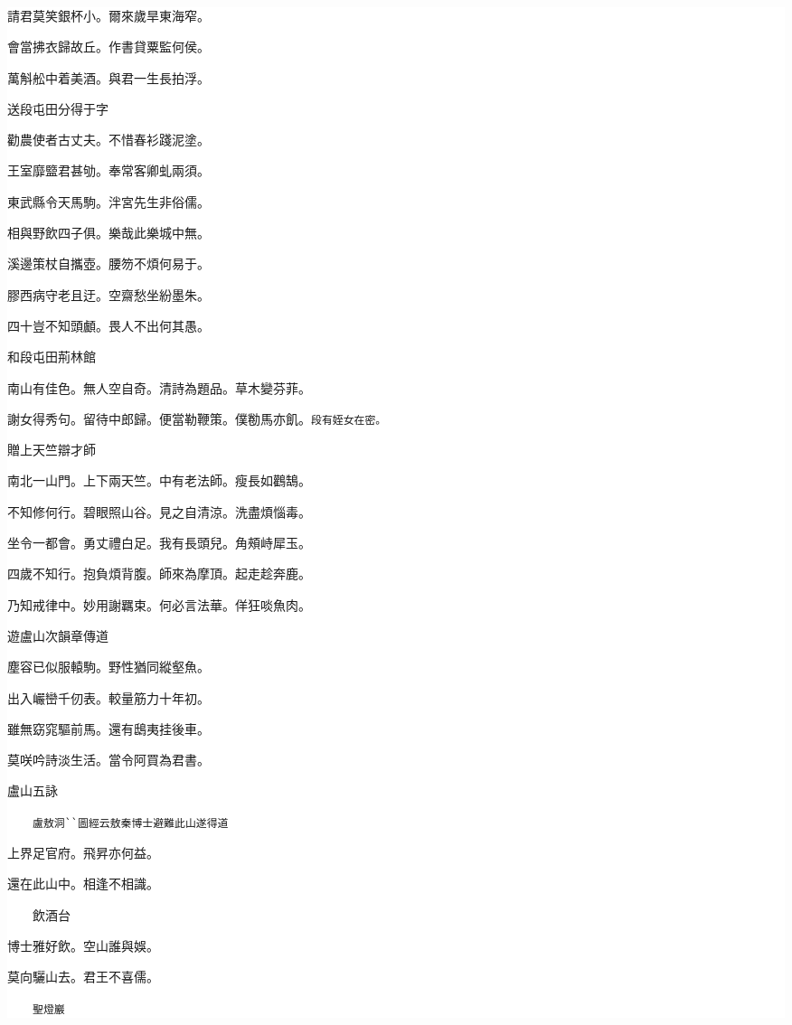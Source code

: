 請君莫笑銀杯小。爾來歲旱東海窄。

會當拂衣歸故丘。作書貸粟監何侯。

萬斛舩中着美酒。與君一生長拍浮。

送段屯田分得于字

勸農使者古丈夫。不惜春衫踐泥塗。

王室靡盬君甚劬。奉常客卿虬兩須。

東武縣令天馬駒。泮宮先生非俗儒。

相與野飲四子俱。樂哉此樂城中無。

溪邊策杖自攜壺。腰笏不煩何易于。

膠西病守老且迂。空齋愁坐紛墨朱。

四十豈不知頭顱。畏人不出何其愚。

和段屯田荊林館

南山有佳色。無人空自奇。清詩為題品。草木變芬菲。

謝女得秀句。留待中郎歸。便當勒鞭策。僕勌馬亦飢。`段有姪女在密。`

贈上天竺辯才師

南北一山門。上下兩天竺。中有老法師。瘦長如鸛鵠。

不知修何行。碧眼照山谷。見之自清涼。洗盡煩惱毒。

坐令一都會。勇丈禮白足。我有長頭兒。角頰峙犀玉。

四歲不知行。抱負煩背腹。師來為摩頂。起走趁奔鹿。

乃知戒律中。妙用謝羈束。何必言法華。佯狂啖魚肉。

遊盧山次韻章傳道

塵容已似服轅駒。野性猶同縱壑魚。

出入巗巒千仞表。較量筋力十年初。

雖無窈窕驅前馬。還有鴟夷挂後車。

莫咲吟詩淡生活。當令阿買為君書。

盧山五詠

　　`盧敖洞``圖經云敖秦博士避難此山遂得道`

上界足官府。飛昇亦何益。

還在此山中。相逢不相識。

　　飲酒台

博士雅好飲。空山誰與娛。

莫向驪山去。君王不喜儒。

　　`聖燈巖`
